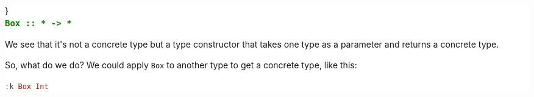 }
</style><span class='get-type'>Box :: * -> *</span>


We see that it's not a concrete type but a type constructor that takes one type as a parameter and returns a concrete type.

So, what do we do? We could apply `Box` to another type to get a concrete type, like this:


```haskell
:k Box Int
```


<style>/* Styles used for the Hoogle display in the pager */
.hoogle-doc {
display: block;
padding-bottom: 1.3em;
padding-left: 0.4em;
}
.hoogle-code {
display: block;
font-family: monospace;
white-space: pre;
}
.hoogle-text {
display: block;
}
.hoogle-name {
color: green;
font-weight: bold;
}
.hoogle-head {
font-weight: bold;
}
.hoogle-sub {
display: block;
margin-left: 0.4em;
}
.hoogle-package {
font-weight: bold;
font-style: italic;
}
.hoogle-module {
font-weight: bold;
}
.hoogle-class {
font-weight: bold;
}
.get-type {
color: green;
font-weight: bold;
font-family: monospace;
display: block;
white-space: pre-wrap;
}
.show-type {
color: green;
font-weight: bold;
font-family: monospace;
margin-left: 1em;
}
.mono {
font-family: monospace;
display: block;
}
